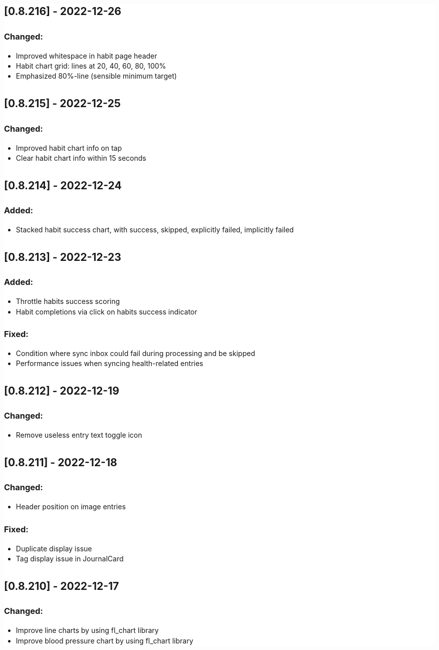 ## [0.8.216] - 2022-12-26
### Changed:
- Improved whitespace in habit page header
- Habit chart grid: lines at 20, 40, 60, 80, 100%
- Emphasized 80%-line (sensible minimum target)

## [0.8.215] - 2022-12-25
### Changed:
- Improved habit chart info on tap
- Clear habit chart info within 15 seconds

## [0.8.214] - 2022-12-24
### Added:
- Stacked habit success chart, with success, skipped, explicitly failed, implicitly failed

## [0.8.213] - 2022-12-23
### Added:
- Throttle habits success scoring
- Habit completions via click on habits success indicator

### Fixed:
- Condition where sync inbox could fail during processing and be skipped
- Performance issues when syncing health-related entries

## [0.8.212] - 2022-12-19
### Changed:
- Remove useless entry text toggle icon

## [0.8.211] - 2022-12-18
### Changed:
- Header position on image entries

### Fixed:
- Duplicate display issue
- Tag display issue in JournalCard

## [0.8.210] - 2022-12-17
### Changed:
- Improve line charts by using fl_chart library
- Improve blood pressure chart by using fl_chart library
